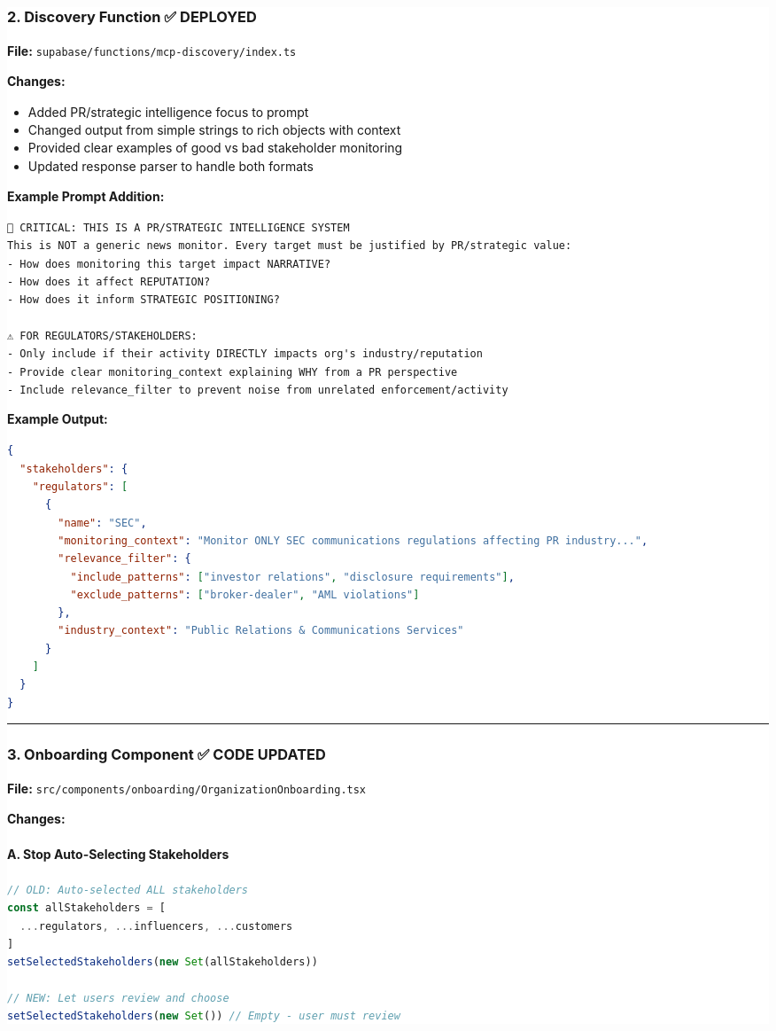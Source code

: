 
### 2. Discovery Function ✅ **DEPLOYED**

**File:** `supabase/functions/mcp-discovery/index.ts`

**Changes:**
- Added PR/strategic intelligence focus to prompt
- Changed output from simple strings to rich objects with context
- Provided clear examples of good vs bad stakeholder monitoring
- Updated response parser to handle both formats

**Example Prompt Addition:**
```
🎯 CRITICAL: THIS IS A PR/STRATEGIC INTELLIGENCE SYSTEM
This is NOT a generic news monitor. Every target must be justified by PR/strategic value:
- How does monitoring this target impact NARRATIVE?
- How does it affect REPUTATION?
- How does it inform STRATEGIC POSITIONING?

⚠️ FOR REGULATORS/STAKEHOLDERS:
- Only include if their activity DIRECTLY impacts org's industry/reputation
- Provide clear monitoring_context explaining WHY from a PR perspective
- Include relevance_filter to prevent noise from unrelated enforcement/activity
```

**Example Output:**
```json
{
  "stakeholders": {
    "regulators": [
      {
        "name": "SEC",
        "monitoring_context": "Monitor ONLY SEC communications regulations affecting PR industry...",
        "relevance_filter": {
          "include_patterns": ["investor relations", "disclosure requirements"],
          "exclude_patterns": ["broker-dealer", "AML violations"]
        },
        "industry_context": "Public Relations & Communications Services"
      }
    ]
  }
}
```

---

### 3. Onboarding Component ✅ **CODE UPDATED**

**File:** `src/components/onboarding/OrganizationOnboarding.tsx`

**Changes:**

#### A. Stop Auto-Selecting Stakeholders
```typescript
// OLD: Auto-selected ALL stakeholders
const allStakeholders = [
  ...regulators, ...influencers, ...customers
]
setSelectedStakeholders(new Set(allStakeholders))

// NEW: Let users review and choose
setSelectedStakeholders(new Set()) // Empty - user must review
```
